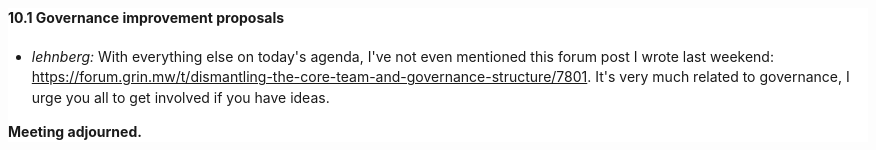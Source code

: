 #### 10.1 Governance improvement proposals
- _lehnberg:_ With everything else on today's agenda, I've not even mentioned this forum post I wrote last weekend: https://forum.grin.mw/t/dismantling-the-core-team-and-governance-structure/7801. It's very much related to governance, I urge you all to get involved if you have ideas.

**Meeting adjourned.**